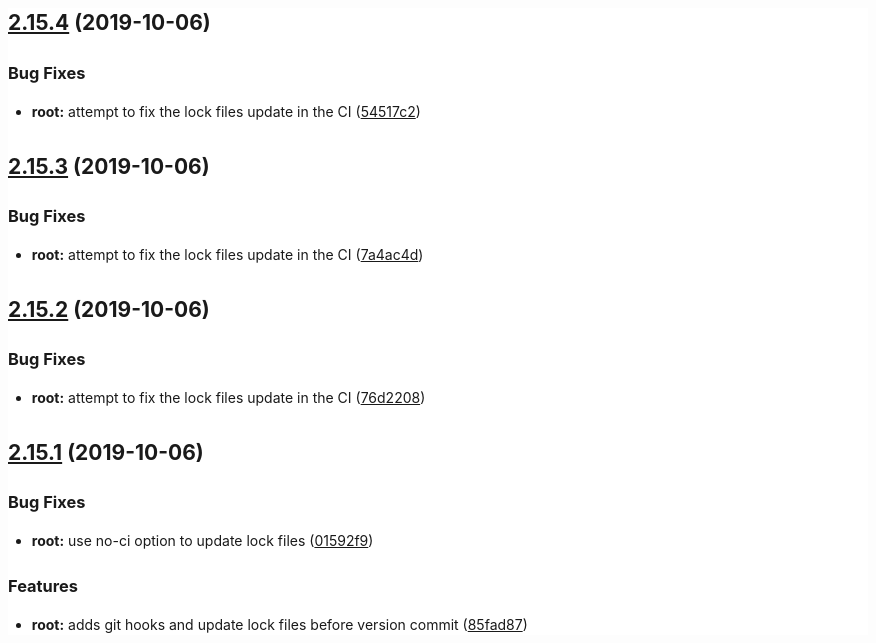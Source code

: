 

## [2.15.4](https://github.com/theforeman/foreman-js/compare/v2.15.3...v2.15.4) (2019-10-06)


### Bug Fixes

* **root:** attempt to fix the lock files update in the CI ([54517c2](https://github.com/theforeman/foreman-js/commit/54517c2))





## [2.15.3](https://github.com/theforeman/foreman-js/compare/v2.15.2...v2.15.3) (2019-10-06)


### Bug Fixes

* **root:** attempt to fix the lock files update in the CI ([7a4ac4d](https://github.com/theforeman/foreman-js/commit/7a4ac4d))





## [2.15.2](https://github.com/theforeman/foreman-js/compare/v2.15.1...v2.15.2) (2019-10-06)


### Bug Fixes

* **root:** attempt to fix the lock files update in the CI ([76d2208](https://github.com/theforeman/foreman-js/commit/76d2208))





## [2.15.1](https://github.com/theforeman/foreman-js/compare/v2.15.0...v2.15.1) (2019-10-06)


### Bug Fixes

* **root:** use no-ci option to update lock files ([01592f9](https://github.com/theforeman/foreman-js/commit/01592f9))


### Features

* **root:** adds git hooks and update lock files before version commit ([85fad87](https://github.com/theforeman/foreman-js/commit/85fad87))




